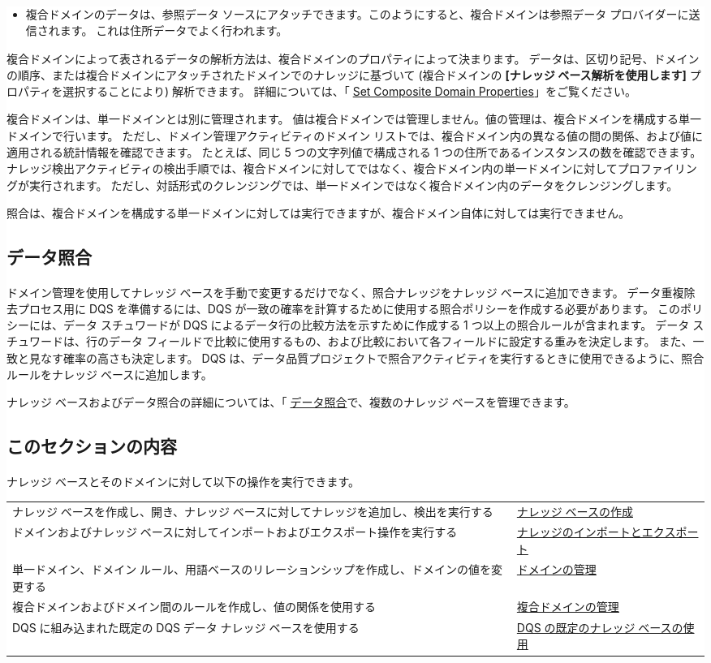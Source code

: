 -   複合ドメインのデータは、参照データ ソースにアタッチできます。このようにすると、複合ドメインは参照データ プロバイダーに送信されます。 これは住所データでよく行われます。  
  
 複合ドメインによって表されるデータの解析方法は、複合ドメインのプロパティによって決まります。 データは、区切り記号、ドメインの順序、または複合ドメインにアタッチされたドメインでのナレッジに基づいて (複合ドメインの **[ナレッジ ベース解析を使用します]** プロパティを選択することにより) 解析できます。 詳細については、「 [Set Composite Domain Properties](../../2014/data-quality-services/create-a-composite-domain.md#CompositeDomainProperties)」をご覧ください。  
  
 複合ドメインは、単一ドメインとは別に管理されます。 値は複合ドメインでは管理しません。値の管理は、複合ドメインを構成する単一ドメインで行います。 ただし、ドメイン管理アクティビティのドメイン リストでは、複合ドメイン内の異なる値の間の関係、および値に適用される統計情報を確認できます。 たとえば、同じ 5 つの文字列値で構成される 1 つの住所であるインスタンスの数を確認できます。 ナレッジ検出アクティビティの検出手順では、複合ドメインに対してではなく、複合ドメイン内の単一ドメインに対してプロファイリングが実行されます。 ただし、対話形式のクレンジングでは、単一ドメインではなく複合ドメイン内のデータをクレンジングします。  
  
 照合は、複合ドメインを構成する単一ドメインに対しては実行できますが、複合ドメイン自体に対しては実行できません。  
  
##  <a name="Matching"></a> データ照合  
 ドメイン管理を使用してナレッジ ベースを手動で変更するだけでなく、照合ナレッジをナレッジ ベースに追加できます。 データ重複除去プロセス用に DQS を準備するには、DQS が一致の確率を計算するために使用する照合ポリシーを作成する必要があります。 このポリシーには、データ スチュワードが DQS によるデータ行の比較方法を示すために作成する 1 つ以上の照合ルールが含まれます。 データ スチュワードは、行のデータ フィールドで比較に使用するもの、および比較において各フィールドに設定する重みを決定します。 また、一致と見なす確率の高さも決定します。 DQS は、データ品質プロジェクトで照合アクティビティを実行するときに使用できるように、照合ルールをナレッジ ベースに追加します。  
  
 ナレッジ ベースおよびデータ照合の詳細については、「 [データ照合](../../2014/data-quality-services/data-matching.md)で、複数のナレッジ ベースを管理できます。  
  
## <a name="in-this-section"></a>このセクションの内容  
 ナレッジ ベースとそのドメインに対して以下の操作を実行できます。  
  
|||  
|-|-|  
|ナレッジ ベースを作成し、開き、ナレッジ ベースに対してナレッジを追加し、検出を実行する|[ナレッジ ベースの作成](../../2014/data-quality-services/building-a-knowledge-base.md)|  
|ドメインおよびナレッジ ベースに対してインポートおよびエクスポート操作を実行する|[ナレッジのインポートとエクスポート](../../2014/data-quality-services/importing-and-exporting-knowledge.md)|  
|単一ドメイン、ドメイン ルール、用語ベースのリレーションシップを作成し、ドメインの値を変更する|[ドメインの管理](../../2014/data-quality-services/managing-a-domain.md)|  
|複合ドメインおよびドメイン間のルールを作成し、値の関係を使用する|[複合ドメインの管理](../../2014/data-quality-services/managing-a-composite-domain.md)|  
|DQS に組み込まれた既定の DQS データ ナレッジ ベースを使用する|[DQS の既定のナレッジ ベースの使用](../../2014/data-quality-services/using-the-dqs-default-knowledge-base.md)|  
  
  
